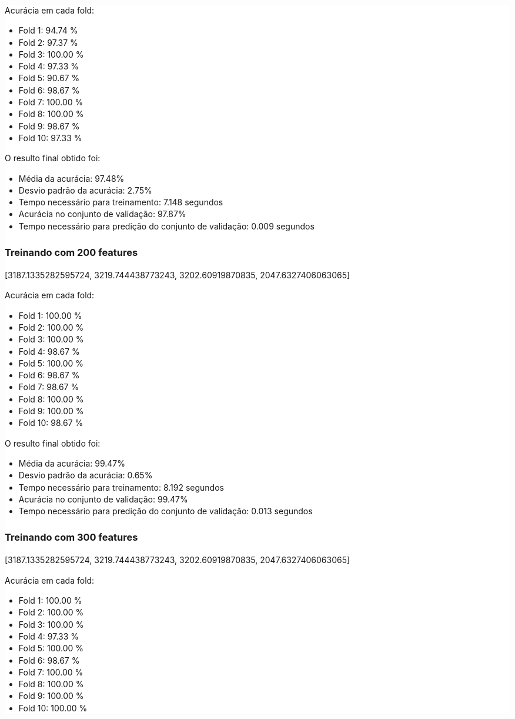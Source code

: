 Acurácia em cada fold:

- Fold 1:  94.74 %
- Fold 2:  97.37 %
- Fold 3: 100.00 %
- Fold 4:  97.33 %
- Fold 5:  90.67 %
- Fold 6:  98.67 %
- Fold 7: 100.00 %
- Fold 8: 100.00 %
- Fold 9:  98.67 %
- Fold 10:  97.33 %

O resulto final obtido foi:

- Média da acurácia: 97.48%
- Desvio padrão da acurácia: 2.75%
- Tempo necessário para treinamento: 7.148 segundos
- Acurácia no conjunto de validação: 97.87%
- Tempo necessário para predição do conjunto de validação: 0.009 segundos

### Treinando com 200 features
[3187.1335282595724, 3219.744438773243, 3202.60919870835, 2047.6327406063065]

Acurácia em cada fold:

- Fold 1: 100.00 %
- Fold 2: 100.00 %
- Fold 3: 100.00 %
- Fold 4:  98.67 %
- Fold 5: 100.00 %
- Fold 6:  98.67 %
- Fold 7:  98.67 %
- Fold 8: 100.00 %
- Fold 9: 100.00 %
- Fold 10:  98.67 %

O resulto final obtido foi:

- Média da acurácia: 99.47%
- Desvio padrão da acurácia: 0.65%
- Tempo necessário para treinamento: 8.192 segundos
- Acurácia no conjunto de validação: 99.47%
- Tempo necessário para predição do conjunto de validação: 0.013 segundos

### Treinando com 300 features
[3187.1335282595724, 3219.744438773243, 3202.60919870835, 2047.6327406063065]

Acurácia em cada fold:

- Fold 1: 100.00 %
- Fold 2: 100.00 %
- Fold 3: 100.00 %
- Fold 4:  97.33 %
- Fold 5: 100.00 %
- Fold 6:  98.67 %
- Fold 7: 100.00 %
- Fold 8: 100.00 %
- Fold 9: 100.00 %
- Fold 10: 100.00 %
